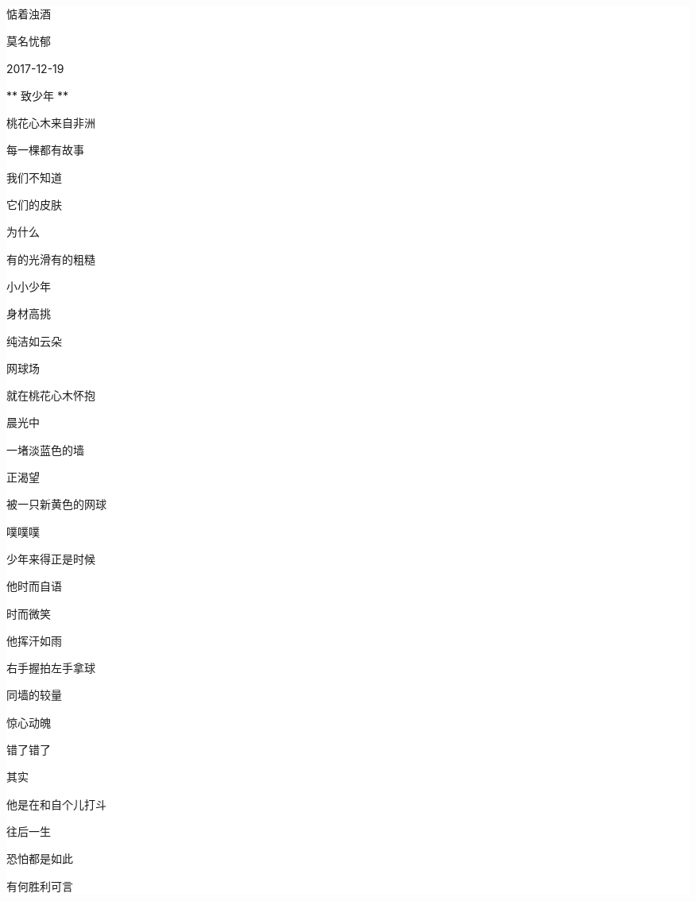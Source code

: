 惦着浊酒

莫名忧郁

2017-12-19

** 致少年  **

桃花心木来自非洲

每一棵都有故事

我们不知道

它们的皮肤

为什么

有的光滑有的粗糙

小小少年

身材高挑

纯洁如云朵

网球场

就在桃花心木怀抱

晨光中

一堵淡蓝色的墙

正渴望

被一只新黄色的网球

噗噗噗

少年来得正是时候

他时而自语

时而微笑

他挥汗如雨

右手握拍左手拿球

同墙的较量

惊心动魄

错了错了

其实

他是在和自个儿打斗

往后一生

恐怕都是如此

有何胜利可言
